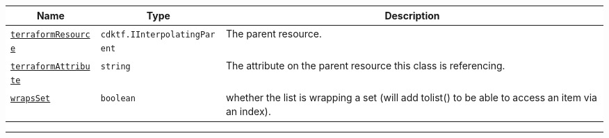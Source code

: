 | **Name** | **Type** | **Description** |
| --- | --- | --- |
| <code><a href="#@cdktf/provider-mongodbatlas.dataMongodbatlasResourcePolicies.DataMongodbatlasResourcePoliciesResourcePoliciesPoliciesList.Initializer.parameter.terraformResource">terraformResource</a></code> | <code>cdktf.IInterpolatingParent</code> | The parent resource. |
| <code><a href="#@cdktf/provider-mongodbatlas.dataMongodbatlasResourcePolicies.DataMongodbatlasResourcePoliciesResourcePoliciesPoliciesList.Initializer.parameter.terraformAttribute">terraformAttribute</a></code> | <code>string</code> | The attribute on the parent resource this class is referencing. |
| <code><a href="#@cdktf/provider-mongodbatlas.dataMongodbatlasResourcePolicies.DataMongodbatlasResourcePoliciesResourcePoliciesPoliciesList.Initializer.parameter.wrapsSet">wrapsSet</a></code> | <code>boolean</code> | whether the list is wrapping a set (will add tolist() to be able to access an item via an index). |

---

